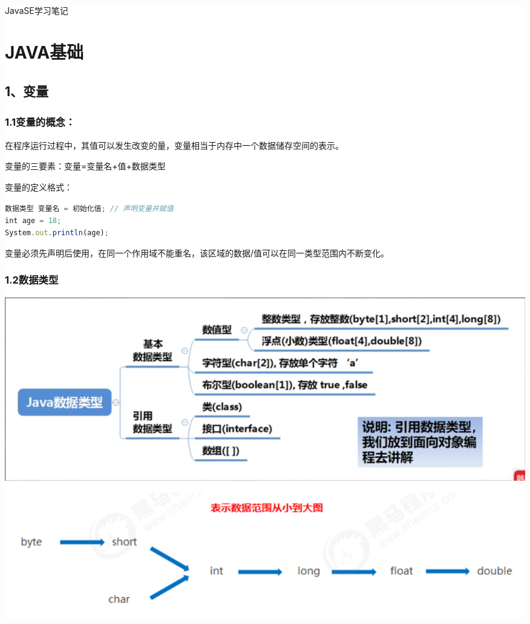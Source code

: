 JavaSE学习笔记

# JAVA基础

## 1、变量

### 1.1变量的概念：

在程序运行过程中，其值可以发生改变的量，变量相当于内存中一个数据储存空间的表示。

变量的三要素：变量=变量名+值+数据类型 

变量的定义格式：

```javascript
数据类型 变量名 = 初始化值; // 声明变量并赋值 
int age = 18; 
System.out.println(age);
```

变量必须先声明后使用，在同一个作用域不能重名，该区域的数据/值可以在同一类型范围内不断变化。

### 1.2数据类型

![image-20211130142125855](img/20211130142132.png)

![image-20211130150644964](img/20211130150645.png)
